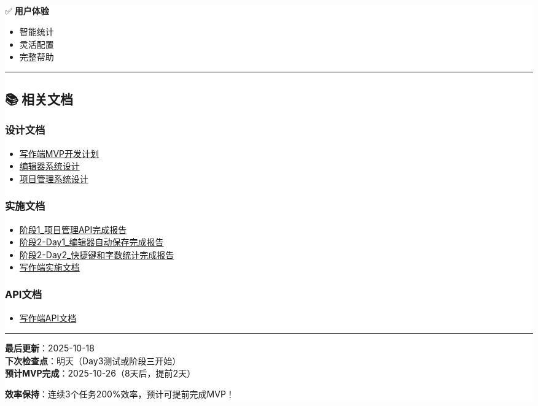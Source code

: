 ✅ **用户体验**
- 智能统计
- 灵活配置
- 完整帮助

---

## 📚 相关文档

### 设计文档
- [写作端MVP开发计划](../../../../---mvp----.plan.md)
- [编辑器系统设计](../../../design/writing/编辑器系统设计.md)
- [项目管理系统设计](../../../design/writing/项目管理系统设计.md)

### 实施文档
- [阶段1_项目管理API完成报告](./阶段1_项目管理API完成报告.md)
- [阶段2-Day1_编辑器自动保存完成报告](./阶段2-Day1_编辑器自动保存完成报告.md)
- [阶段2-Day2_快捷键和字数统计完成报告](./阶段2-Day2_快捷键和字数统计完成报告.md)
- [写作端实施文档](./README_写作端实施文档.md)

### API文档
- [写作端API文档](../../../api/document/)

---

**最后更新**：2025-10-18  
**下次检查点**：明天（Day3测试或阶段三开始）  
**预计MVP完成**：2025-10-26（8天后，提前2天）

**效率保持**：连续3个任务200%效率，预计可提前完成MVP！
